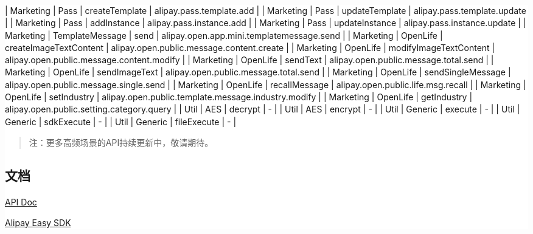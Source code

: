 | Marketing | Pass            | createTemplate         | alipay\.pass\.template\.add                               |
| Marketing | Pass            | updateTemplate         | alipay\.pass\.template\.update                            |
| Marketing | Pass            | addInstance            | alipay\.pass\.instance\.add                               |
| Marketing | Pass            | updateInstance         | alipay\.pass\.instance\.update                            |
| Marketing | TemplateMessage | send                   | alipay\.open\.app\.mini\.templatemessage\.send            |
| Marketing | OpenLife        | createImageTextContent | alipay\.open\.public\.message\.content\.create            |
| Marketing | OpenLife        | modifyImageTextContent | alipay\.open\.public\.message\.content\.modify            |
| Marketing | OpenLife        | sendText               | alipay\.open\.public\.message\.total\.send                |
| Marketing | OpenLife        | sendImageText          | alipay\.open\.public\.message\.total\.send                |
| Marketing | OpenLife        | sendSingleMessage      | alipay\.open\.public\.message\.single\.send               |
| Marketing | OpenLife        | recallMessage          | alipay\.open\.public\.life\.msg\.recall                   |
| Marketing | OpenLife        | setIndustry            | alipay\.open\.public\.template\.message\.industry\.modify |
| Marketing | OpenLife        | getIndustry            | alipay\.open\.public\.setting\.category\.query            |
| Util      | AES             | decrypt                | -                                                         |
| Util      | AES             | encrypt                | -                                                         |
| Util      | Generic         | execute                | -                                                         |
| Util      | Generic         | sdkExecute             | -                                                         |
| Util      | Generic         | fileExecute            | -                                                         |

> 注：更多高频场景的API持续更新中，敬请期待。

## 文档
[API Doc](./../APIDoc.md)

[Alipay Easy SDK](./../README.md)
